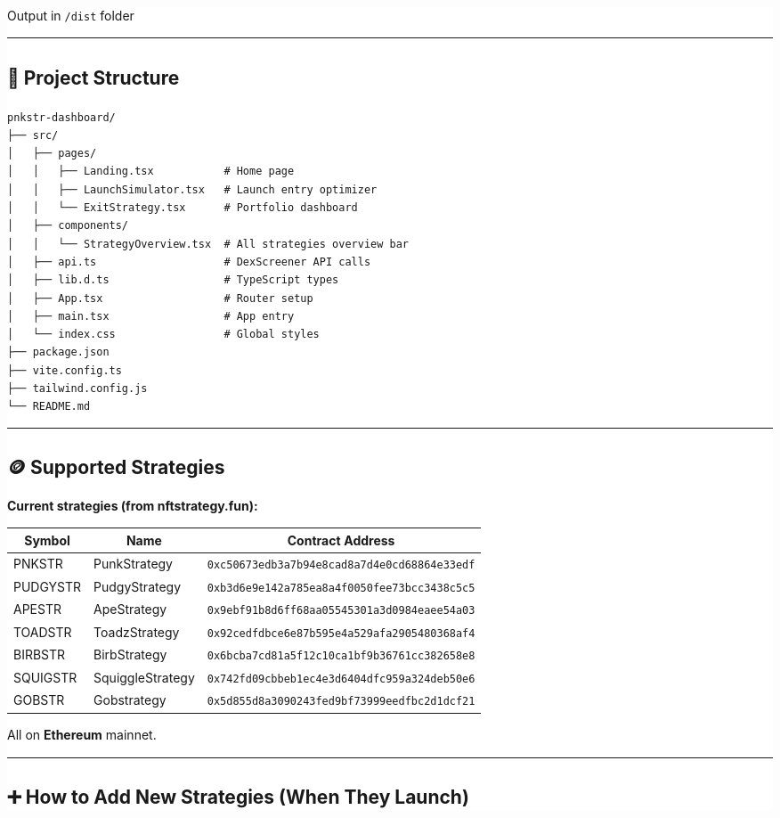 Output in `/dist` folder

---

## 🔧 Project Structure

```
pnkstr-dashboard/
├── src/
│   ├── pages/
│   │   ├── Landing.tsx           # Home page
│   │   ├── LaunchSimulator.tsx   # Launch entry optimizer
│   │   └── ExitStrategy.tsx      # Portfolio dashboard
│   ├── components/
│   │   └── StrategyOverview.tsx  # All strategies overview bar
│   ├── api.ts                    # DexScreener API calls
│   ├── lib.d.ts                  # TypeScript types
│   ├── App.tsx                   # Router setup
│   ├── main.tsx                  # App entry
│   └── index.css                 # Global styles
├── package.json
├── vite.config.ts
├── tailwind.config.js
└── README.md
```

---

## 🪙 Supported Strategies

**Current strategies (from nftstrategy.fun):**

| Symbol | Name | Contract Address |
|--------|------|------------------|
| PNKSTR | PunkStrategy | `0xc50673edb3a7b94e8cad8a7d4e0cd68864e33edf` |
| PUDGYSTR | PudgyStrategy | `0xb3d6e9e142a785ea8a4f0050fee73bcc3438c5c5` |
| APESTR | ApeStrategy | `0x9ebf91b8d6ff68aa05545301a3d0984eaee54a03` |
| TOADSTR | ToadzStrategy | `0x92cedfdbce6e87b595e4a529afa2905480368af4` |
| BIRBSTR | BirbStrategy | `0x6bcba7cd81a5f12c10ca1bf9b36761cc382658e8` |
| SQUIGSTR | SquiggleStrategy | `0x742fd09cbbeb1ec4e3d6404dfc959a324deb50e6` |
| GOBSTR | Gobstrategy | `0x5d855d8a3090243fed9bf73999eedfbc2d1dcf21` |

All on **Ethereum** mainnet.

---

## ➕ How to Add New Strategies (When They Launch)
